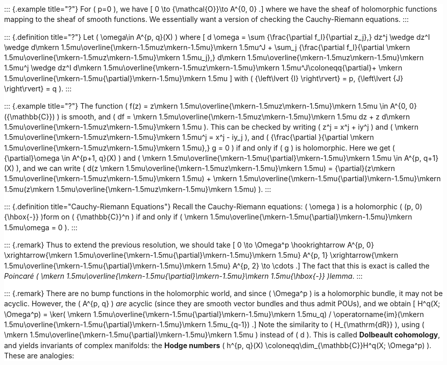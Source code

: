 ::: {.example title="?"}
For \( p=0 \), we have
\[
0 \to {\mathcal{O}}\to A^{0, 0}
.\]
where we have the sheaf of holomorphic functions mapping to the sheaf of smooth functions. We essentially want a version of checking the Cauchy-Riemann equations.
:::

::: {.definition title="?"}
Let \( \omega\in A^{p, q}(X) \) where
\[
d \omega = \sum {\frac{\partial f_I}{\partial z_j}\,} dz^j \wedge dz^I \wedge d\mkern 1.5mu\overline{\mkern-1.5muz\mkern-1.5mu}\mkern 1.5mu^J + \sum_j {\frac{\partial f_I}{\partial \mkern 1.5mu\overline{\mkern-1.5muz\mkern-1.5mu}\mkern 1.5mu_j}\,} d\mkern 1.5mu\overline{\mkern-1.5muz\mkern-1.5mu}\mkern 1.5mu^j \wedge dz^I d\mkern 1.5mu\overline{\mkern-1.5muz\mkern-1.5mu}\mkern 1.5mu^J\coloneqq{\partial}+ \mkern 1.5mu\overline{\mkern-1.5mu{\partial}\mkern-1.5mu}\mkern 1.5mu 
\]
with \( {\left\lvert {I} \right\rvert} = p, {\left\lvert {J} \right\rvert} = q \).
:::

::: {.example title="?"}
The function \( f(z) = z\mkern 1.5mu\overline{\mkern-1.5muz\mkern-1.5mu}\mkern 1.5mu \in A^{0, 0}({\mathbb{C}}) \) is smooth, and \( df = \mkern 1.5mu\overline{\mkern-1.5muz\mkern-1.5mu}\mkern 1.5mu dz + z d\mkern 1.5mu\overline{\mkern-1.5muz\mkern-1.5mu}\mkern 1.5mu \). This can be checked by writing \( z^j = x^j + iy^j \) and \( \mkern 1.5mu\overline{\mkern-1.5muz\mkern-1.5mu}\mkern 1.5mu^j = x^j - iy_j \), and \( {\frac{\partial }{\partial \mkern 1.5mu\overline{\mkern-1.5muz\mkern-1.5mu}\mkern 1.5mu}\,} g = 0 \) if and only if \( g \) is holomorphic. Here we get \( {\partial}\omega \in A^{p+1, q}(X) \) and \( \mkern 1.5mu\overline{\mkern-1.5mu{\partial}\mkern-1.5mu}\mkern 1.5mu \in A^{p, q+1}(X) \), and we can write \( d(z \mkern 1.5mu\overline{\mkern-1.5muz\mkern-1.5mu}\mkern 1.5mu) = {\partial}(z\mkern 1.5mu\overline{\mkern-1.5muz\mkern-1.5mu}\mkern 1.5mu) + \mkern 1.5mu\overline{\mkern-1.5mu{\partial}\mkern-1.5mu}\mkern 1.5mu(z\mkern 1.5mu\overline{\mkern-1.5muz\mkern-1.5mu}\mkern 1.5mu) \).
:::

::: {.definition title="Cauchy-Riemann Equations"}
Recall the Cauchy-Riemann equations: \( \omega \) is a holomorphic \( (p, 0) {\hbox{-}} \)form on \( {\mathbb{C}}^n \) if and only if \( \mkern 1.5mu\overline{\mkern-1.5mu{\partial}\mkern-1.5mu}\mkern 1.5mu\omega = 0 \).
:::

::: {.remark}
Thus to extend the previous resolution, we should take
\[
0 \to \Omega^p \hookrightarrow A^{p, 0} \xrightarrow{\mkern 1.5mu\overline{\mkern-1.5mu{\partial}\mkern-1.5mu}\mkern 1.5mu} A^{p, 1} \xrightarrow{\mkern 1.5mu\overline{\mkern-1.5mu{\partial}\mkern-1.5mu}\mkern 1.5mu} A^{p, 2} \to \cdots
.\]
The fact that this is exact is called the *Poincaré \( \mkern 1.5mu\overline{\mkern-1.5mu{\partial}\mkern-1.5mu}\mkern 1.5mu{\hbox{-}} \)lemma*.
:::

::: {.remark}
There are no bump functions in the holomorphic world, and since \( \Omega^p \) is a holomorphic bundle, it may not be acyclic. However, the \( A^{p, q} \) *are* acyclic (since they are smooth vector bundles and thus admit POUs), and we obtain
\[
H^q(X; \Omega^p) = \ker( \mkern 1.5mu\overline{\mkern-1.5mu{\partial}\mkern-1.5mu}\mkern 1.5mu_q) / \operatorname{im}(\mkern 1.5mu\overline{\mkern-1.5mu{\partial}\mkern-1.5mu}\mkern 1.5mu_{q-1})
.\]
Note the similarity to \( H_{\mathrm{dR}} \), using \( \mkern 1.5mu\overline{\mkern-1.5mu{\partial}\mkern-1.5mu}\mkern 1.5mu \) instead of \( d \). This is called **Dolbeault cohomology**, and yields invariants of complex manifolds: the **Hodge numbers** \( h^{p, q}(X) \coloneqq\dim_{\mathbb{C}}H^q(X; \Omega^p) \). These are analogies:

